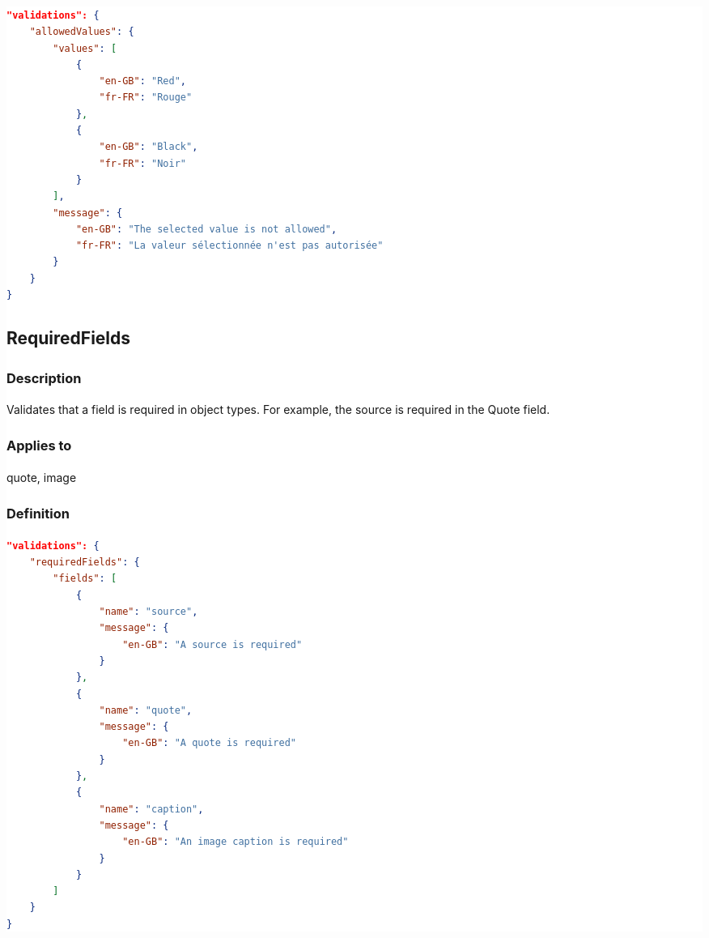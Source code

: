 ```json
"validations": {
    "allowedValues": {
        "values": [
            {
                "en-GB": "Red",
                "fr-FR": "Rouge"
            },
            {
                "en-GB": "Black",
                "fr-FR": "Noir"
            }
        ],
        "message": {
            "en-GB": "The selected value is not allowed",
            "fr-FR": "La valeur sélectionnée n'est pas autorisée"
        }
    }
}
```

## RequiredFields

### Description

Validates that a field is required in object types. For example, the source is required in the Quote field.

### Applies to

quote, image

### Definition

```json
"validations": {
    "requiredFields": {
        "fields": [
            {
                "name": "source",
                "message": {
                    "en-GB": "A source is required"
                }
            },
            {
                "name": "quote",
                "message": {
                    "en-GB": "A quote is required"
                }
            },
            {
                "name": "caption",
                "message": {
                    "en-GB": "An image caption is required"
                }
            }
        ]
    }
}
```
